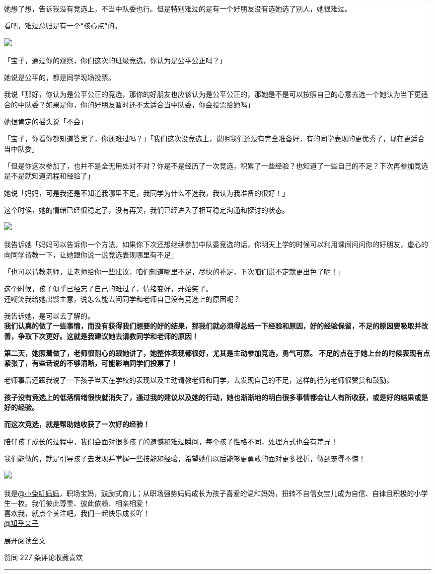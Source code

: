 她想了想，告诉我没有竞选上，不当中队委也行。但是特别难过的是有一个好朋友没有选她选了别人，她很难过。

看吧，难过总归是有一个“核心点”的。

![](https://proxy-prod.omnivore-image-cache.app/1175x0,sVdz6EQnDOG4k-H6ioxkGQiuiqSkEybifCWFg3X5ZAdQ/https://pica.zhimg.com/50/v2-fe1733e3d0ba9108fd8c96983730cfa5_720w.jpg?source=1def8aca)

「宝子，通过你的观察，你们这次的班级竞选，你认为是公平公正吗？」

她说是公平的，都是同学现场投票。

我说「那好，你认为是公平公正的竞选，那你的好朋友也应该认为是公平公正的，那她是不是可以按照自己的心意去选一个她认为当下更适合的中队委？如果是你，你的好朋友暂时还不太适合当中队委，你会投票给她吗」

她很肯定的摇头说「不会」

「宝子，你看你都知道答案了，你还难过吗？」「我们这次没竞选上，说明我们还没有完全准备好，有的同学表现的更优秀了，现在更适合当中队委」

「但是你这次参加了，也并不是全无用处对不对？你是不是经历了一次竞选，积累了一些经验？也知道了一些自己的不足？下次再参加竞选是不是就知道流程和经验了」

她说「妈妈，可是我还是不知道我哪里不足，我同学为什么不选我，我认为我准备的很好！」

这个时候，她的情绪已经很稳定了，没有再哭，我们已经进入了相互稳定沟通和探讨的状态。

![](https://proxy-prod.omnivore-image-cache.app/1280x0,sM5u4sT5YwOq4FtrhoJFGYTVuxEzEWGMEON8DykTIhqE/https://picx.zhimg.com/50/v2-483114b511a6326fe9fe00a6b60b33dd_720w.jpg?source=1def8aca)

我告诉她「妈妈可以告诉你一个方法，如果你下次还想继续参加中队委竞选的话，你明天上学的时候可以利用课间问问你的好朋友，虚心的向同学请教一下，让她跟你说一说竞选表现哪里有不足」

「也可以请教老师，让老师给你一些建议，咱们知道哪里不足，尽快的补足，下次咱们说不定就更出色了呢！」

这个时候，孩子似乎已经忘了自己的难过了，情绪变好，开始笑了。  
还嘲笑我给她出馊主意，说怎么能去问同学和老师自己没有竞选上的原因呢？

我告诉她，是可以去了解的。  
**我们认真的做了一些事情，而没有获得我们想要的好的结果，那我们就必须得总结一下经验和原因，好的经验保留，不足的原因要吸取并改善，争取下次更好。这就是我建议她去请教同学和老师的原因！**

**第二天，她照着做了，老师很耐心的跟她讲了，她整体表现都很好，尤其是主动参加竞选，勇气可嘉。** 
**不足的点在于她上台的时候表现有点紧张了，有些话说的不够清晰，可能影响同学们投票了！**

老师事后还跟我说了一下孩子当天在学校的表现以及主动请教老师和同学，去发现自己的不足，这样的行为老师很赞赏和鼓励。

**孩子没有竞选上的低落情绪很快就消失了，通过我的建议以及她的行动，她也渐渐地的明白很多事情都会让人有所收获，或是好的结果或是好的经验。**

**而这次竞选，就是帮助她收获了一次好的经验！**

陪伴孩子成长的过程中，我们会面对很多孩子的遗憾和难过瞬间，每个孩子性格不同，处理方式也会有差异！

我们能做的，就是引导孩子去发现并掌握一些技能和经验，希望她们以后能够更勇敢的面对更多挫折，做到宠辱不惊！

![](https://proxy-prod.omnivore-image-cache.app/1278x0,sGOw-Wbj2nQp6HgldvE1WihkOQdhhBR_Ezp_6Xyv6pYE/https://picx.zhimg.com/50/v2-bbad65b2b4c8e996d6cf7905bacfb6e6_720w.jpg?source=1def8aca)

我是[@小兔叽妈妈](https://www.zhihu.com/people/1108a24148026e7a939c61d54142fc43)，职场宝妈，鼓励式育儿；从职场强势妈妈成长为孩子喜爱的温和妈妈，扭转不自信女宝儿成为自信、自律且积极的小学生一枚。我们彼此尊重、彼此依赖、相亲相爱！  
喜欢我，就点个关注吧，我们一起快乐成长吖！  
[@知乎亲子](https://www.zhihu.com/people/85724f4099df3bbe69b629eb969367e4)

展开阅读全文​

​赞同 22​​7 条评论​收藏​喜欢

---

